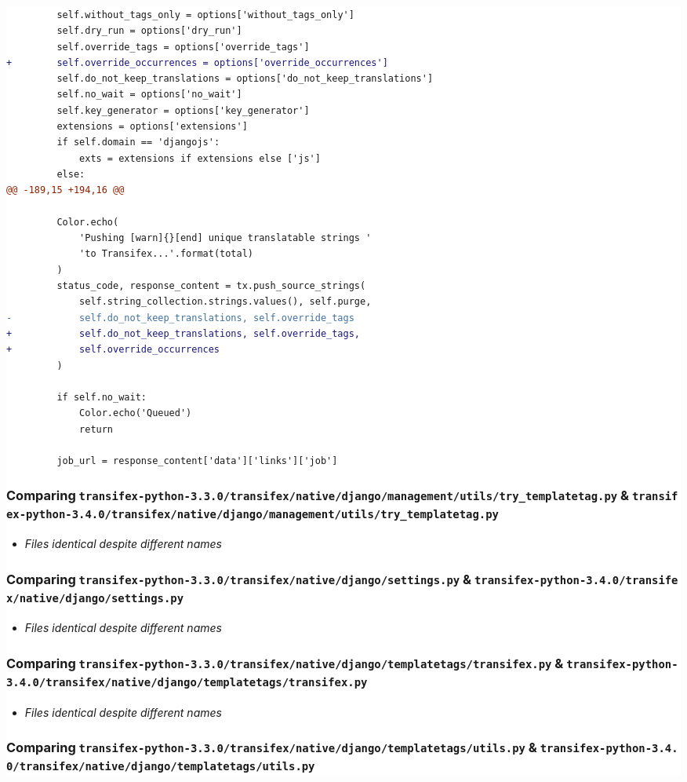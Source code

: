 ```diff
         self.without_tags_only = options['without_tags_only']
         self.dry_run = options['dry_run']
         self.override_tags = options['override_tags']
+        self.override_occurrences = options['override_occurrences']
         self.do_not_keep_translations = options['do_not_keep_translations']
         self.no_wait = options['no_wait']
         self.key_generator = options['key_generator']
         extensions = options['extensions']
         if self.domain == 'djangojs':
             exts = extensions if extensions else ['js']
         else:
@@ -189,15 +194,16 @@
 
         Color.echo(
             'Pushing [warn]{}[end] unique translatable strings '
             'to Transifex...'.format(total)
         )
         status_code, response_content = tx.push_source_strings(
             self.string_collection.strings.values(), self.purge,
-            self.do_not_keep_translations, self.override_tags
+            self.do_not_keep_translations, self.override_tags,
+            self.override_occurrences
         )
 
         if self.no_wait:
             Color.echo('Queued')
             return
 
         job_url = response_content['data']['links']['job']
```

### Comparing `transifex-python-3.3.0/transifex/native/django/management/utils/try_templatetag.py` & `transifex-python-3.4.0/transifex/native/django/management/utils/try_templatetag.py`

 * *Files identical despite different names*

### Comparing `transifex-python-3.3.0/transifex/native/django/settings.py` & `transifex-python-3.4.0/transifex/native/django/settings.py`

 * *Files identical despite different names*

### Comparing `transifex-python-3.3.0/transifex/native/django/templatetags/transifex.py` & `transifex-python-3.4.0/transifex/native/django/templatetags/transifex.py`

 * *Files identical despite different names*

### Comparing `transifex-python-3.3.0/transifex/native/django/templatetags/utils.py` & `transifex-python-3.4.0/transifex/native/django/templatetags/utils.py`
